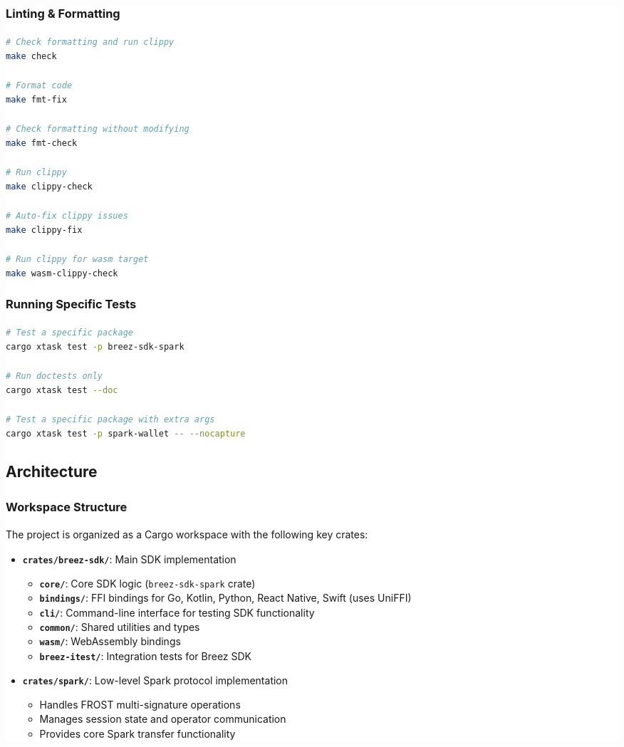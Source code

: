 ### Linting & Formatting

```bash
# Check formatting and run clippy
make check

# Format code
make fmt-fix

# Check formatting without modifying
make fmt-check

# Run clippy
make clippy-check

# Auto-fix clippy issues
make clippy-fix

# Run clippy for wasm target
make wasm-clippy-check
```

### Running Specific Tests

```bash
# Test a specific package
cargo xtask test -p breez-sdk-spark

# Run doctests only
cargo xtask test --doc

# Test a specific package with extra args
cargo xtask test -p spark-wallet -- --nocapture
```

## Architecture

### Workspace Structure

The project is organized as a Cargo workspace with the following key crates:

- **`crates/breez-sdk/`**: Main SDK implementation
  - **`core/`**: Core SDK logic (`breez-sdk-spark` crate)
  - **`bindings/`**: FFI bindings for Go, Kotlin, Python, React Native, Swift (uses UniFFI)
  - **`cli/`**: Command-line interface for testing SDK functionality
  - **`common/`**: Shared utilities and types
  - **`wasm/`**: WebAssembly bindings
  - **`breez-itest/`**: Integration tests for Breez SDK

- **`crates/spark/`**: Low-level Spark protocol implementation
  - Handles FROST multi-signature operations
  - Manages session state and operator communication
  - Provides core Spark transfer functionality
